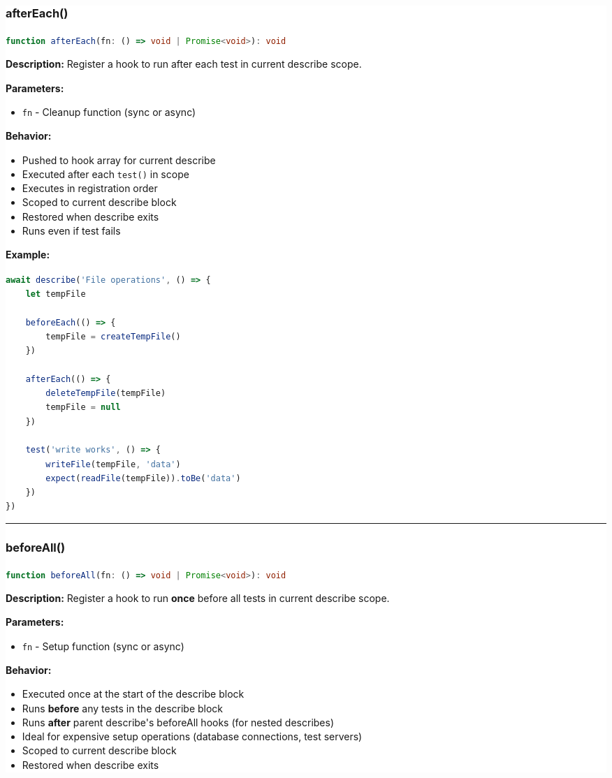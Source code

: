 
### afterEach()
```typescript
function afterEach(fn: () => void | Promise<void>): void
```
**Description:** Register a hook to run after each test in current describe scope.

**Parameters:**
- `fn` - Cleanup function (sync or async)

**Behavior:**
- Pushed to hook array for current describe
- Executed after each `test()` in scope
- Executes in registration order
- Scoped to current describe block
- Restored when describe exits
- Runs even if test fails

**Example:**
```javascript
await describe('File operations', () => {
    let tempFile

    beforeEach(() => {
        tempFile = createTempFile()
    })

    afterEach(() => {
        deleteTempFile(tempFile)
        tempFile = null
    })

    test('write works', () => {
        writeFile(tempFile, 'data')
        expect(readFile(tempFile)).toBe('data')
    })
})
```

---

### beforeAll()
```typescript
function beforeAll(fn: () => void | Promise<void>): void
```
**Description:** Register a hook to run **once** before all tests in current describe scope.

**Parameters:**
- `fn` - Setup function (sync or async)

**Behavior:**
- Executed once at the start of the describe block
- Runs **before** any tests in the describe block
- Runs **after** parent describe's beforeAll hooks (for nested describes)
- Ideal for expensive setup operations (database connections, test servers)
- Scoped to current describe block
- Restored when describe exits
